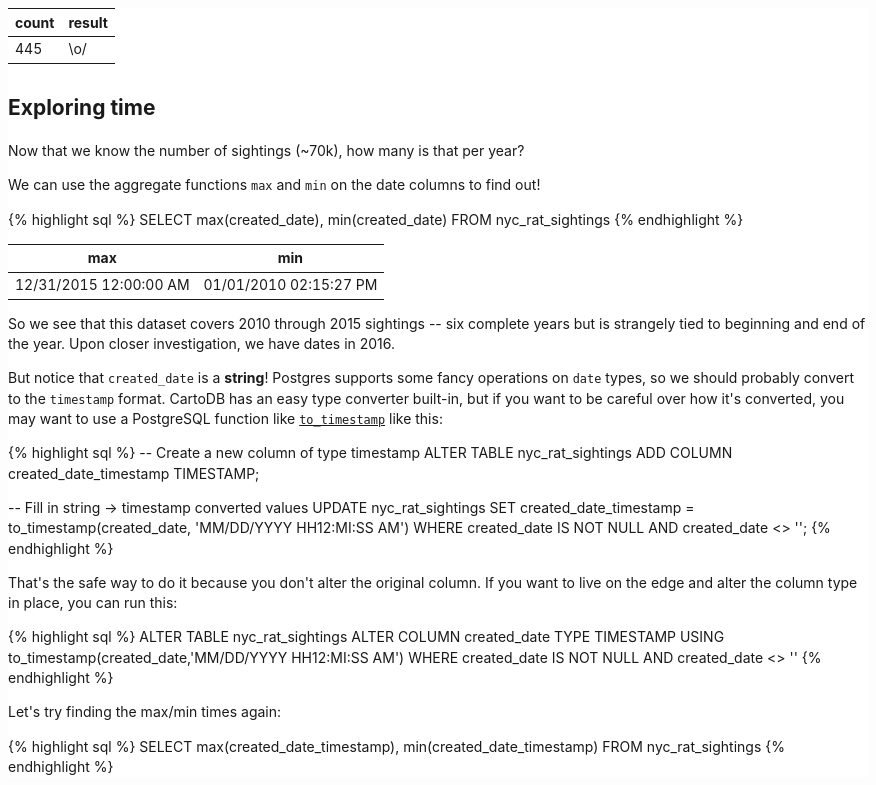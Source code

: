 | count | result |
|-------|--------|
|  445  |   \o/  |

## Exploring time

Now that we know the number of sightings (~70k), how many is that per year?

We can use the aggregate functions `max` and `min` on the date columns to find out!

{% highlight sql %}
SELECT
  max(created_date),
  min(created_date)
FROM nyc_rat_sightings
{% endhighlight %}

|          max           |          min    |
|---------------------|----------------------------|
| 12/31/2015 12:00:00 AM |  01/01/2010 02:15:27 PM |

So we see that this dataset covers 2010 through 2015 sightings -- six complete years but is strangely tied to beginning and end of the year. Upon closer investigation, we have dates in 2016.

But notice that `created_date` is a **string**! Postgres supports some fancy operations on `date` types, so we should probably convert to the `timestamp` format. CartoDB has an easy type converter built-in, but if you want to be careful over how it's converted, you may want to use a PostgreSQL function like [`to_timestamp`](http://www.postgresql.org/docs/9.3/static/functions-formatting.html) like this:

{% highlight sql %}
-- Create a new column of type timestamp
ALTER TABLE nyc_rat_sightings
ADD COLUMN created_date_timestamp TIMESTAMP;

-- Fill in string -> timestamp converted values
UPDATE nyc_rat_sightings
SET created_date_timestamp = to_timestamp(created_date, 'MM/DD/YYYY HH12:MI:SS AM')
WHERE created_date IS NOT NULL AND created_date <> '';
{% endhighlight %}

That's the safe way to do it because you don't alter the original column. If you want to live on the edge and alter the column type in place, you can run this:

{% highlight sql %}
ALTER TABLE
  nyc_rat_sightings
ALTER COLUMN
  created_date TYPE TIMESTAMP USING to_timestamp(created_date,'MM/DD/YYYY HH12:MI:SS AM')
WHERE created_date IS NOT NULL AND created_date <> ''
{% endhighlight %}

Let's try finding the max/min times again:

{% highlight sql %}
SELECT
  max(created_date_timestamp),
  min(created_date_timestamp)
FROM nyc_rat_sightings
{% endhighlight %}
